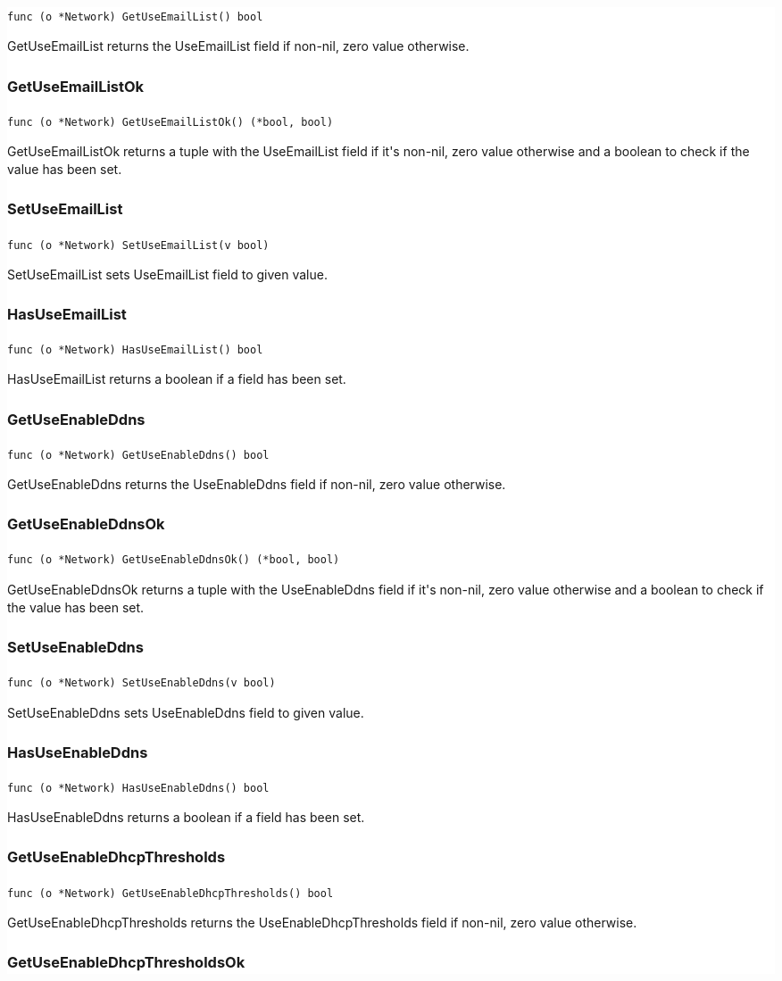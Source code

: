 `func (o *Network) GetUseEmailList() bool`

GetUseEmailList returns the UseEmailList field if non-nil, zero value otherwise.

### GetUseEmailListOk

`func (o *Network) GetUseEmailListOk() (*bool, bool)`

GetUseEmailListOk returns a tuple with the UseEmailList field if it's non-nil, zero value otherwise
and a boolean to check if the value has been set.

### SetUseEmailList

`func (o *Network) SetUseEmailList(v bool)`

SetUseEmailList sets UseEmailList field to given value.

### HasUseEmailList

`func (o *Network) HasUseEmailList() bool`

HasUseEmailList returns a boolean if a field has been set.

### GetUseEnableDdns

`func (o *Network) GetUseEnableDdns() bool`

GetUseEnableDdns returns the UseEnableDdns field if non-nil, zero value otherwise.

### GetUseEnableDdnsOk

`func (o *Network) GetUseEnableDdnsOk() (*bool, bool)`

GetUseEnableDdnsOk returns a tuple with the UseEnableDdns field if it's non-nil, zero value otherwise
and a boolean to check if the value has been set.

### SetUseEnableDdns

`func (o *Network) SetUseEnableDdns(v bool)`

SetUseEnableDdns sets UseEnableDdns field to given value.

### HasUseEnableDdns

`func (o *Network) HasUseEnableDdns() bool`

HasUseEnableDdns returns a boolean if a field has been set.

### GetUseEnableDhcpThresholds

`func (o *Network) GetUseEnableDhcpThresholds() bool`

GetUseEnableDhcpThresholds returns the UseEnableDhcpThresholds field if non-nil, zero value otherwise.

### GetUseEnableDhcpThresholdsOk
